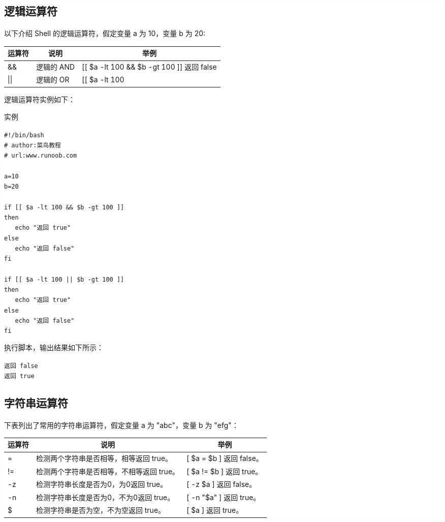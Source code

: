 ## 逻辑运算符
以下介绍 Shell 的逻辑运算符，假定变量 a 为 10，变量 b 为 20:

|运算符	|说明|	举例|
|-|-|-|
|&&|	逻辑的 AND|	[[ $a -lt 100 && $b -gt 100 ]] 返回 false
|\|\||	逻辑的 OR|	[[ $a -lt 100 || $b -gt 100 ]] 返回 true


逻辑运算符实例如下：

实例
```shell
#!/bin/bash
# author:菜鸟教程
# url:www.runoob.com

a=10
b=20

if [[ $a -lt 100 && $b -gt 100 ]]
then
   echo "返回 true"
else
   echo "返回 false"
fi

if [[ $a -lt 100 || $b -gt 100 ]]
then
   echo "返回 true"
else
   echo "返回 false"
fi
```
执行脚本，输出结果如下所示：
```
返回 false
返回 true
```
## 字符串运算符
下表列出了常用的字符串运算符，假定变量 a 为 "abc"，变量 b 为 "efg"：

|运算符	|说明|	举例|
|-|-|-|
|=	|检测两个字符串是否相等，相等返回 true。|	[ $a = $b ] 返回 false。|
|!=	|检测两个字符串是否相等，不相等返回 true。|	[ $a != $b ] 返回 true。|
|-z	|检测字符串长度是否为0，为0返回 true。|	[ -z $a ] 返回 false。|
|-n	|检测字符串长度是否为0，不为0返回 true。|	[ -n "$a" ] 返回 true。|
|$	|检测字符串是否为空，不为空返回 true。|	[ $a ] 返回 true。|
